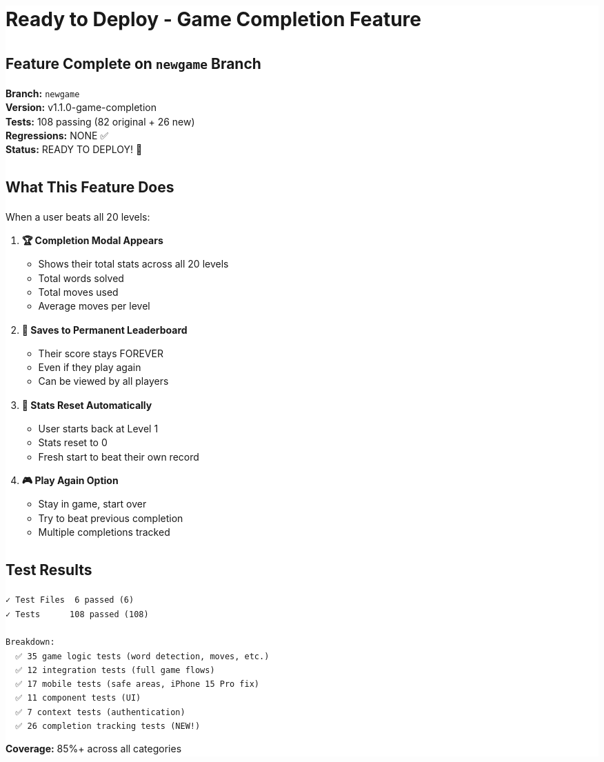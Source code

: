 # Ready to Deploy - Game Completion Feature

## Feature Complete on `newgame` Branch

**Branch:** `newgame`  
**Version:** v1.1.0-game-completion  
**Tests:** 108 passing (82 original + 26 new)  
**Regressions:** NONE ✅  
**Status:** READY TO DEPLOY! 🎉

## What This Feature Does

When a user beats all 20 levels:

1. **🏆 Completion Modal Appears**
   - Shows their total stats across all 20 levels
   - Total words solved
   - Total moves used
   - Average moves per level

2. **💾 Saves to Permanent Leaderboard**
   - Their score stays FOREVER
   - Even if they play again
   - Can be viewed by all players

3. **🔄 Stats Reset Automatically**
   - User starts back at Level 1
   - Stats reset to 0
   - Fresh start to beat their own record

4. **🎮 Play Again Option**
   - Stay in game, start over
   - Try to beat previous completion
   - Multiple completions tracked

## Test Results

```
✓ Test Files  6 passed (6)
✓ Tests      108 passed (108)

Breakdown:
  ✅ 35 game logic tests (word detection, moves, etc.)
  ✅ 12 integration tests (full game flows)
  ✅ 17 mobile tests (safe areas, iPhone 15 Pro fix)
  ✅ 11 component tests (UI)
  ✅ 7 context tests (authentication)
  ✅ 26 completion tracking tests (NEW!)
```

**Coverage:** 85%+ across all categories
